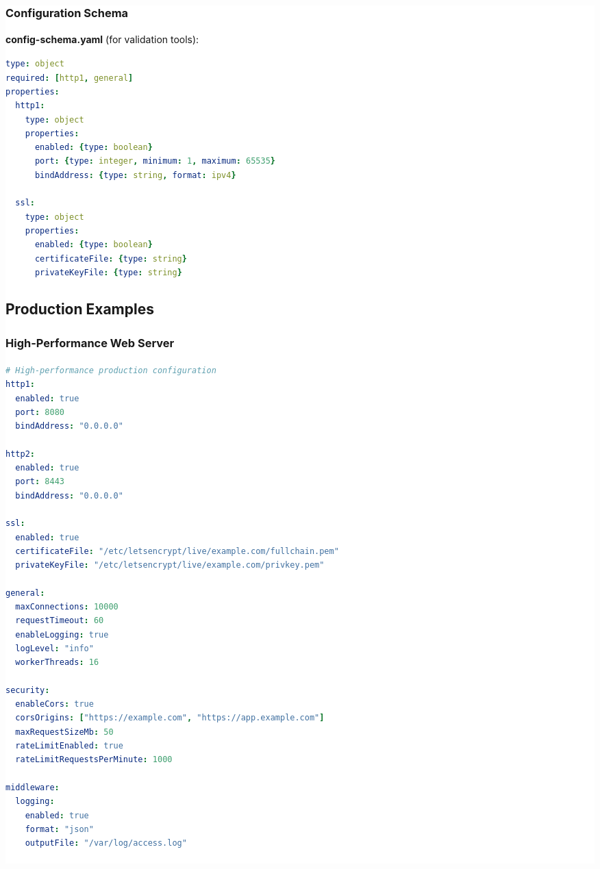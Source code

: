 ### Configuration Schema

**config-schema.yaml** (for validation tools):
```yaml
type: object
required: [http1, general]
properties:
  http1:
    type: object
    properties:
      enabled: {type: boolean}
      port: {type: integer, minimum: 1, maximum: 65535}
      bindAddress: {type: string, format: ipv4}
  
  ssl:
    type: object
    properties:
      enabled: {type: boolean}
      certificateFile: {type: string}
      privateKeyFile: {type: string}
```

## Production Examples

### High-Performance Web Server

```yaml
# High-performance production configuration
http1:
  enabled: true
  port: 8080
  bindAddress: "0.0.0.0"

http2:
  enabled: true
  port: 8443
  bindAddress: "0.0.0.0"

ssl:
  enabled: true
  certificateFile: "/etc/letsencrypt/live/example.com/fullchain.pem"
  privateKeyFile: "/etc/letsencrypt/live/example.com/privkey.pem"

general:
  maxConnections: 10000
  requestTimeout: 60
  enableLogging: true
  logLevel: "info"
  workerThreads: 16

security:
  enableCors: true
  corsOrigins: ["https://example.com", "https://app.example.com"]
  maxRequestSizeMb: 50
  rateLimitEnabled: true
  rateLimitRequestsPerMinute: 1000

middleware:
  logging:
    enabled: true
    format: "json"
    outputFile: "/var/log/access.log"
  
```